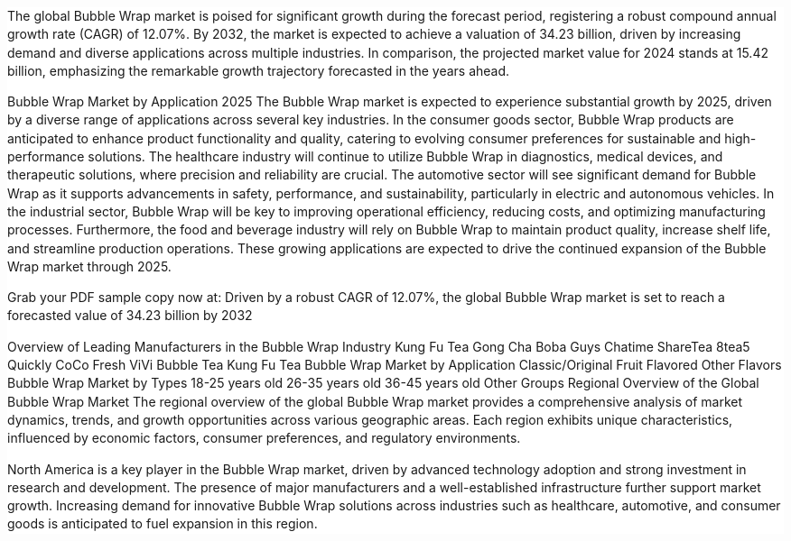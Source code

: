 The global Bubble Wrap market is poised for significant growth during the forecast period, registering a robust compound annual growth rate (CAGR) of 12.07%. By 2032, the market is expected to achieve a valuation of 34.23 billion, driven by increasing demand and diverse applications across multiple industries. In comparison, the projected market value for 2024 stands at 15.42 billion, emphasizing the remarkable growth trajectory forecasted in the years ahead. 

Bubble Wrap Market by Application 2025
The Bubble Wrap market is expected to experience substantial growth by 2025, driven by a diverse range of applications across several key industries. In the consumer goods sector, Bubble Wrap products are anticipated to enhance product functionality and quality, catering to evolving consumer preferences for sustainable and high-performance solutions. The healthcare industry will continue to utilize Bubble Wrap in diagnostics, medical devices, and therapeutic solutions, where precision and reliability are crucial. The automotive sector will see significant demand for Bubble Wrap as it supports advancements in safety, performance, and sustainability, particularly in electric and autonomous vehicles. In the industrial sector, Bubble Wrap will be key to improving operational efficiency, reducing costs, and optimizing manufacturing processes. Furthermore, the food and beverage industry will rely on Bubble Wrap to maintain product quality, increase shelf life, and streamline production operations. These growing applications are expected to drive the continued expansion of the Bubble Wrap market through 2025.

Grab your PDF sample copy now at: Driven by a robust CAGR of 12.07%, the global Bubble Wrap market is set to reach a forecasted value of 34.23 billion by 2032

Overview of Leading Manufacturers in the Bubble Wrap Industry
Kung Fu Tea
Gong Cha
Boba Guys
Chatime
ShareTea
8tea5
Quickly
CoCo Fresh
ViVi Bubble Tea
Kung Fu Tea
Bubble Wrap Market by Application
Classic/Original
Fruit Flavored
Other Flavors
Bubble Wrap Market by Types
18-25 years old
26-35 years old
36-45 years old
Other Groups
Regional Overview of the Global Bubble Wrap Market
The regional overview of the global Bubble Wrap market provides a comprehensive analysis of market dynamics, trends, and growth opportunities across various geographic areas. Each region exhibits unique characteristics, influenced by economic factors, consumer preferences, and regulatory environments.

North America is a key player in the Bubble Wrap market, driven by advanced technology adoption and strong investment in research and development. The presence of major manufacturers and a well-established infrastructure further support market growth. Increasing demand for innovative Bubble Wrap solutions across industries such as healthcare, automotive, and consumer goods is anticipated to fuel expansion in this region.
